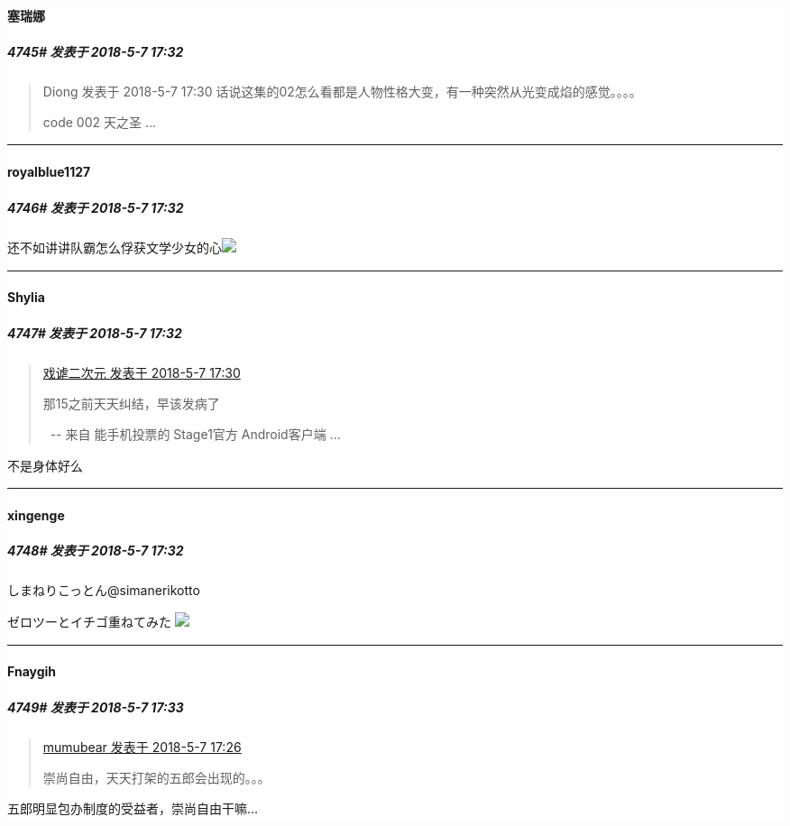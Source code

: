 ####  塞瑞娜  
##### 4745#       发表于 2018-5-7 17:32


<blockquote>Diong 发表于 2018-5-7 17:30
话说这集的02怎么看都是人物性格大变，有一种突然从光变成焰的感觉。。。。


code 002 天之圣 ...</blockquote>


-----

####  royalblue1127  
##### 4746#       发表于 2018-5-7 17:32


还不如讲讲队霸怎么俘获文学少女的心<img src="https://static.saraba1st.com/image/smiley/face2017/072.png" referrerpolicy="no-referrer">


-----

####  Shylia  
##### 4747#       发表于 2018-5-7 17:32


<blockquote><a href="httphttps://bbs.saraba1st.com/2b/forum.php?mod=redirect&amp;goto=findpost&amp;pid=39511120&amp;ptid=1646735" target="_blank">戏谑二次元 发表于 2018-5-7 17:30</a>

那15之前天天纠结，早该发病了


  -- 来自 能手机投票的 Stage1官方 Android客户端 ...</blockquote>
不是身体好么


-----

####  xingenge  
##### 4748#       发表于 2018-5-7 17:32


しまねりこっとん@simanerikotto

ゼロツーとイチゴ重ねてみた
<img src="http://wx1.sinaimg.cn/large/740ca5e5gy1fr2wpinek2j20qb0xcb29.jpg" referrerpolicy="no-referrer">


-----

####  Fnaygih  
##### 4749#       发表于 2018-5-7 17:33


<blockquote><a href="httphttps://bbs.saraba1st.com/2b/forum.php?mod=redirect&amp;goto=findpost&amp;pid=39511074&amp;ptid=1646735" target="_blank">mumubear 发表于 2018-5-7 17:26</a>

崇尚自由，天天打架的五郎会出现的。。。</blockquote>
五郎明显包办制度的受益者，崇尚自由干嘛...
